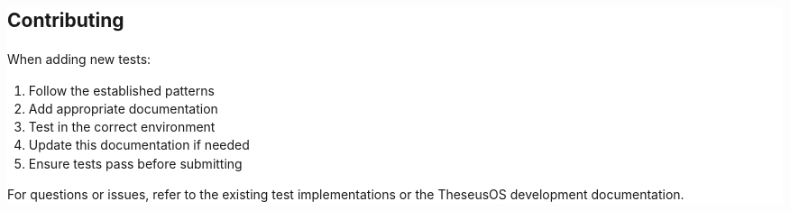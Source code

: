 ## Contributing

When adding new tests:

1. Follow the established patterns
2. Add appropriate documentation
3. Test in the correct environment
4. Update this documentation if needed
5. Ensure tests pass before submitting

For questions or issues, refer to the existing test implementations or the TheseusOS development documentation.
